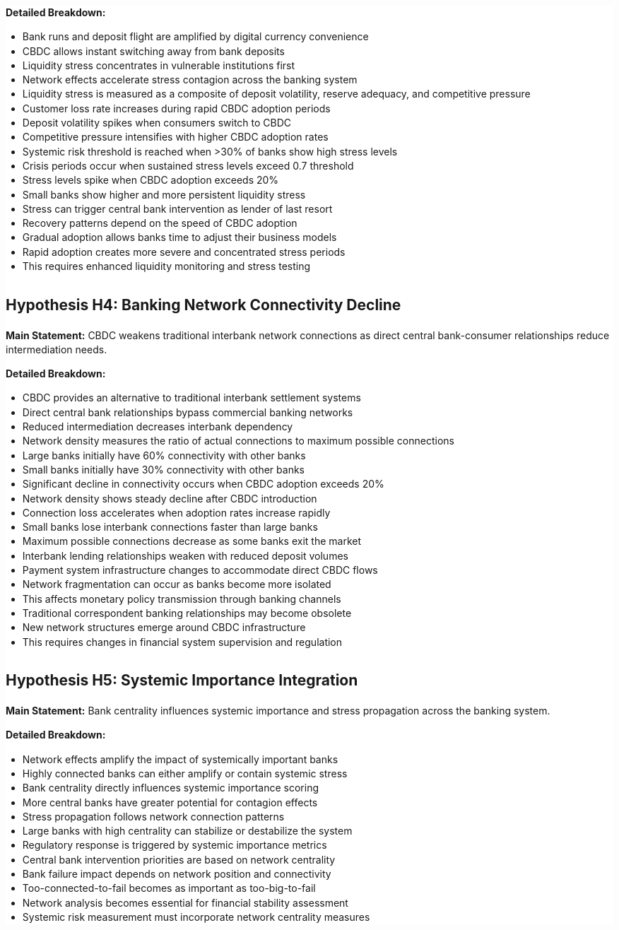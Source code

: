 **Detailed Breakdown:**
- Bank runs and deposit flight are amplified by digital currency convenience
- CBDC allows instant switching away from bank deposits
- Liquidity stress concentrates in vulnerable institutions first
- Network effects accelerate stress contagion across the banking system
- Liquidity stress is measured as a composite of deposit volatility, reserve adequacy, and competitive pressure
- Customer loss rate increases during rapid CBDC adoption periods
- Deposit volatility spikes when consumers switch to CBDC
- Competitive pressure intensifies with higher CBDC adoption rates
- Systemic risk threshold is reached when >30% of banks show high stress levels
- Crisis periods occur when sustained stress levels exceed 0.7 threshold
- Stress levels spike when CBDC adoption exceeds 20%
- Small banks show higher and more persistent liquidity stress
- Stress can trigger central bank intervention as lender of last resort
- Recovery patterns depend on the speed of CBDC adoption
- Gradual adoption allows banks time to adjust their business models
- Rapid adoption creates more severe and concentrated stress periods
- This requires enhanced liquidity monitoring and stress testing

## Hypothesis H4: Banking Network Connectivity Decline

**Main Statement:**
CBDC weakens traditional interbank network connections as direct central bank-consumer relationships reduce intermediation needs.

**Detailed Breakdown:**
- CBDC provides an alternative to traditional interbank settlement systems
- Direct central bank relationships bypass commercial banking networks
- Reduced intermediation decreases interbank dependency
- Network density measures the ratio of actual connections to maximum possible connections
- Large banks initially have 60% connectivity with other banks
- Small banks initially have 30% connectivity with other banks
- Significant decline in connectivity occurs when CBDC adoption exceeds 20%
- Network density shows steady decline after CBDC introduction
- Connection loss accelerates when adoption rates increase rapidly
- Small banks lose interbank connections faster than large banks
- Maximum possible connections decrease as some banks exit the market
- Interbank lending relationships weaken with reduced deposit volumes
- Payment system infrastructure changes to accommodate direct CBDC flows
- Network fragmentation can occur as banks become more isolated
- This affects monetary policy transmission through banking channels
- Traditional correspondent banking relationships may become obsolete
- New network structures emerge around CBDC infrastructure
- This requires changes in financial system supervision and regulation

## Hypothesis H5: Systemic Importance Integration

**Main Statement:**
Bank centrality influences systemic importance and stress propagation across the banking system.

**Detailed Breakdown:**
- Network effects amplify the impact of systemically important banks
- Highly connected banks can either amplify or contain systemic stress
- Bank centrality directly influences systemic importance scoring
- More central banks have greater potential for contagion effects
- Stress propagation follows network connection patterns
- Large banks with high centrality can stabilize or destabilize the system
- Regulatory response is triggered by systemic importance metrics
- Central bank intervention priorities are based on network centrality
- Bank failure impact depends on network position and connectivity
- Too-connected-to-fail becomes as important as too-big-to-fail
- Network analysis becomes essential for financial stability assessment
- Systemic risk measurement must incorporate network centrality measures